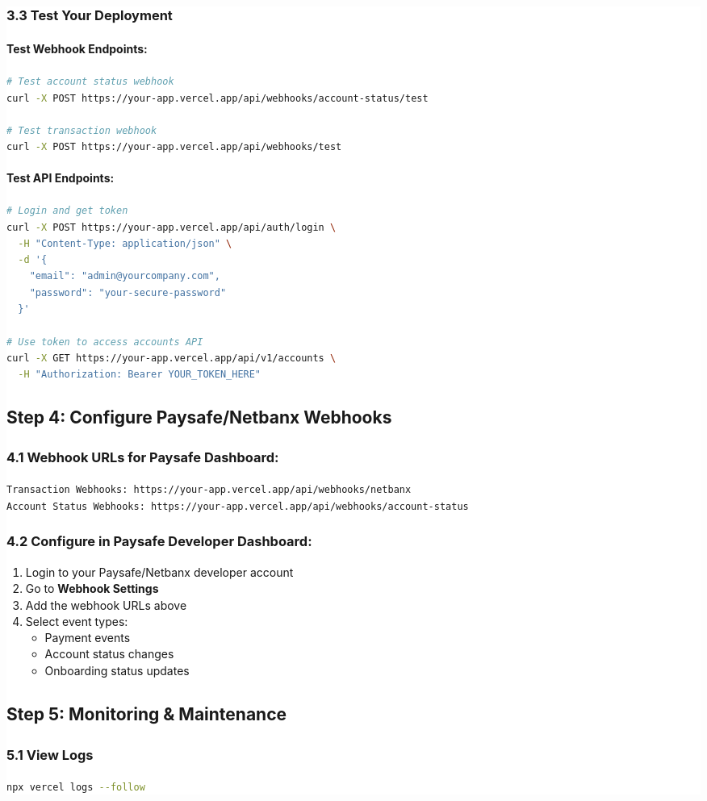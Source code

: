 ### 3.3 Test Your Deployment

#### Test Webhook Endpoints:
```bash
# Test account status webhook
curl -X POST https://your-app.vercel.app/api/webhooks/account-status/test

# Test transaction webhook  
curl -X POST https://your-app.vercel.app/api/webhooks/test
```

#### Test API Endpoints:
```bash
# Login and get token
curl -X POST https://your-app.vercel.app/api/auth/login \
  -H "Content-Type: application/json" \
  -d '{
    "email": "admin@yourcompany.com",
    "password": "your-secure-password"
  }'

# Use token to access accounts API
curl -X GET https://your-app.vercel.app/api/v1/accounts \
  -H "Authorization: Bearer YOUR_TOKEN_HERE"
```

## Step 4: Configure Paysafe/Netbanx Webhooks

### 4.1 Webhook URLs for Paysafe Dashboard:
```
Transaction Webhooks: https://your-app.vercel.app/api/webhooks/netbanx
Account Status Webhooks: https://your-app.vercel.app/api/webhooks/account-status
```

### 4.2 Configure in Paysafe Developer Dashboard:
1. Login to your Paysafe/Netbanx developer account
2. Go to **Webhook Settings**
3. Add the webhook URLs above
4. Select event types:
   - Payment events
   - Account status changes
   - Onboarding status updates

## Step 5: Monitoring & Maintenance

### 5.1 View Logs
```bash
npx vercel logs --follow
```
